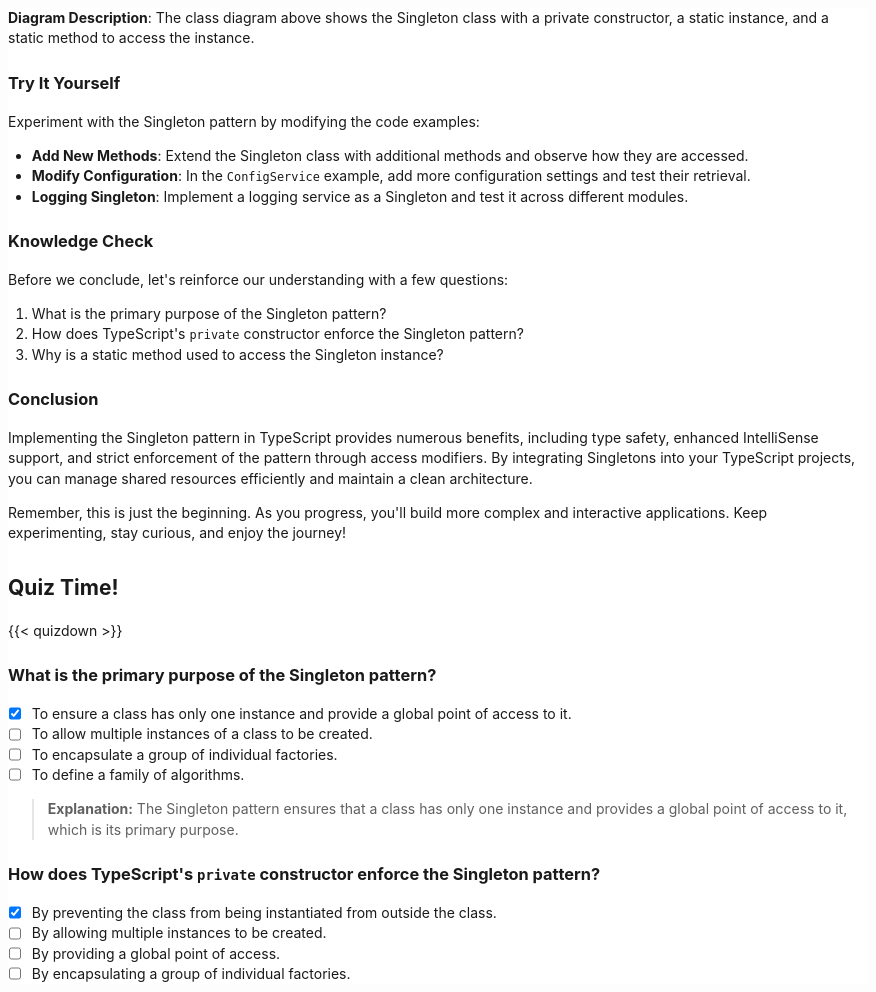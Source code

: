 **Diagram Description**: The class diagram above shows the Singleton class with a private constructor, a static instance, and a static method to access the instance.

### Try It Yourself

Experiment with the Singleton pattern by modifying the code examples:

- **Add New Methods**: Extend the Singleton class with additional methods and observe how they are accessed.
- **Modify Configuration**: In the `ConfigService` example, add more configuration settings and test their retrieval.
- **Logging Singleton**: Implement a logging service as a Singleton and test it across different modules.

### Knowledge Check

Before we conclude, let's reinforce our understanding with a few questions:

1. What is the primary purpose of the Singleton pattern?
2. How does TypeScript's `private` constructor enforce the Singleton pattern?
3. Why is a static method used to access the Singleton instance?

### Conclusion

Implementing the Singleton pattern in TypeScript provides numerous benefits, including type safety, enhanced IntelliSense support, and strict enforcement of the pattern through access modifiers. By integrating Singletons into your TypeScript projects, you can manage shared resources efficiently and maintain a clean architecture.

Remember, this is just the beginning. As you progress, you'll build more complex and interactive applications. Keep experimenting, stay curious, and enjoy the journey!

## Quiz Time!

{{< quizdown >}}

### What is the primary purpose of the Singleton pattern?

- [x] To ensure a class has only one instance and provide a global point of access to it.
- [ ] To allow multiple instances of a class to be created.
- [ ] To encapsulate a group of individual factories.
- [ ] To define a family of algorithms.

> **Explanation:** The Singleton pattern ensures that a class has only one instance and provides a global point of access to it, which is its primary purpose.

### How does TypeScript's `private` constructor enforce the Singleton pattern?

- [x] By preventing the class from being instantiated from outside the class.
- [ ] By allowing multiple instances to be created.
- [ ] By providing a global point of access.
- [ ] By encapsulating a group of individual factories.
